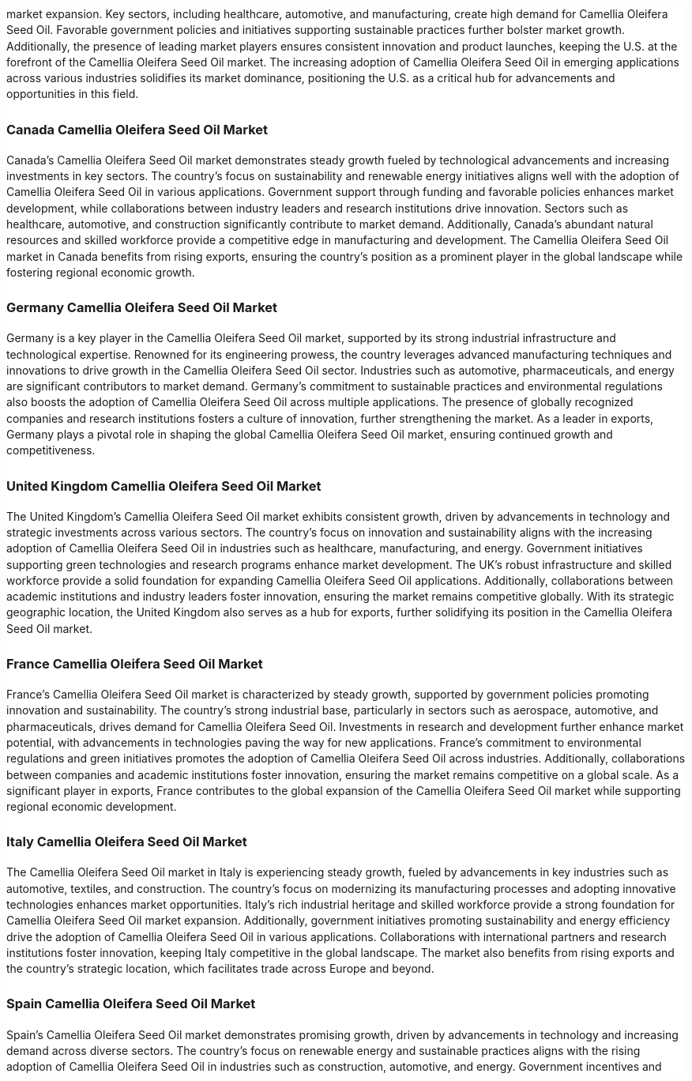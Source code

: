 market expansion. Key sectors, including healthcare, automotive, and manufacturing, create high demand for Camellia Oleifera Seed Oil. Favorable government policies and initiatives supporting sustainable practices further bolster market growth. Additionally, the presence of leading market players ensures consistent innovation and product launches, keeping the U.S. at the forefront of the Camellia Oleifera Seed Oil market. The increasing adoption of Camellia Oleifera Seed Oil in emerging applications across various industries solidifies its market dominance, positioning the U.S. as a critical hub for advancements and opportunities in this field.</p><h3>Canada Camellia Oleifera Seed Oil Market</h3><p>Canada&rsquo;s Camellia Oleifera Seed Oil market demonstrates steady growth fueled by technological advancements and increasing investments in key sectors. The country&rsquo;s focus on sustainability and renewable energy initiatives aligns well with the adoption of Camellia Oleifera Seed Oil in various applications. Government support through funding and favorable policies enhances market development, while collaborations between industry leaders and research institutions drive innovation. Sectors such as healthcare, automotive, and construction significantly contribute to market demand. Additionally, Canada&rsquo;s abundant natural resources and skilled workforce provide a competitive edge in manufacturing and development. The Camellia Oleifera Seed Oil market in Canada benefits from rising exports, ensuring the country&rsquo;s position as a prominent player in the global landscape while fostering regional economic growth.</p><h3>Germany Camellia Oleifera Seed Oil Market</h3><p>Germany is a key player in the Camellia Oleifera Seed Oil market, supported by its strong industrial infrastructure and technological expertise. Renowned for its engineering prowess, the country leverages advanced manufacturing techniques and innovations to drive growth in the Camellia Oleifera Seed Oil sector. Industries such as automotive, pharmaceuticals, and energy are significant contributors to market demand. Germany&rsquo;s commitment to sustainable practices and environmental regulations also boosts the adoption of Camellia Oleifera Seed Oil across multiple applications. The presence of globally recognized companies and research institutions fosters a culture of innovation, further strengthening the market. As a leader in exports, Germany plays a pivotal role in shaping the global Camellia Oleifera Seed Oil market, ensuring continued growth and competitiveness.</p><h3>United Kingdom Camellia Oleifera Seed Oil Market</h3><p>The United Kingdom&rsquo;s Camellia Oleifera Seed Oil market exhibits consistent growth, driven by advancements in technology and strategic investments across various sectors. The country&rsquo;s focus on innovation and sustainability aligns with the increasing adoption of Camellia Oleifera Seed Oil in industries such as healthcare, manufacturing, and energy. Government initiatives supporting green technologies and research programs enhance market development. The UK&rsquo;s robust infrastructure and skilled workforce provide a solid foundation for expanding Camellia Oleifera Seed Oil applications. Additionally, collaborations between academic institutions and industry leaders foster innovation, ensuring the market remains competitive globally. With its strategic geographic location, the United Kingdom also serves as a hub for exports, further solidifying its position in the Camellia Oleifera Seed Oil market.</p><h3>France Camellia Oleifera Seed Oil Market</h3><p>France&rsquo;s Camellia Oleifera Seed Oil market is characterized by steady growth, supported by government policies promoting innovation and sustainability. The country&rsquo;s strong industrial base, particularly in sectors such as aerospace, automotive, and pharmaceuticals, drives demand for Camellia Oleifera Seed Oil. Investments in research and development further enhance market potential, with advancements in technologies paving the way for new applications. France&rsquo;s commitment to environmental regulations and green initiatives promotes the adoption of Camellia Oleifera Seed Oil across industries. Additionally, collaborations between companies and academic institutions foster innovation, ensuring the market remains competitive on a global scale. As a significant player in exports, France contributes to the global expansion of the Camellia Oleifera Seed Oil market while supporting regional economic development.</p><h3>Italy Camellia Oleifera Seed Oil Market</h3><p>The Camellia Oleifera Seed Oil market in Italy is experiencing steady growth, fueled by advancements in key industries such as automotive, textiles, and construction. The country&rsquo;s focus on modernizing its manufacturing processes and adopting innovative technologies enhances market opportunities. Italy&rsquo;s rich industrial heritage and skilled workforce provide a strong foundation for Camellia Oleifera Seed Oil market expansion. Additionally, government initiatives promoting sustainability and energy efficiency drive the adoption of Camellia Oleifera Seed Oil in various applications. Collaborations with international partners and research institutions foster innovation, keeping Italy competitive in the global landscape. The market also benefits from rising exports and the country&rsquo;s strategic location, which facilitates trade across Europe and beyond.</p><h3>Spain Camellia Oleifera Seed Oil Market</h3><p>Spain&rsquo;s Camellia Oleifera Seed Oil market demonstrates promising growth, driven by advancements in technology and increasing demand across diverse sectors. The country&rsquo;s focus on renewable energy and sustainable practices aligns with the rising adoption of Camellia Oleifera Seed Oil in industries such as construction, automotive, and energy. Government incentives and